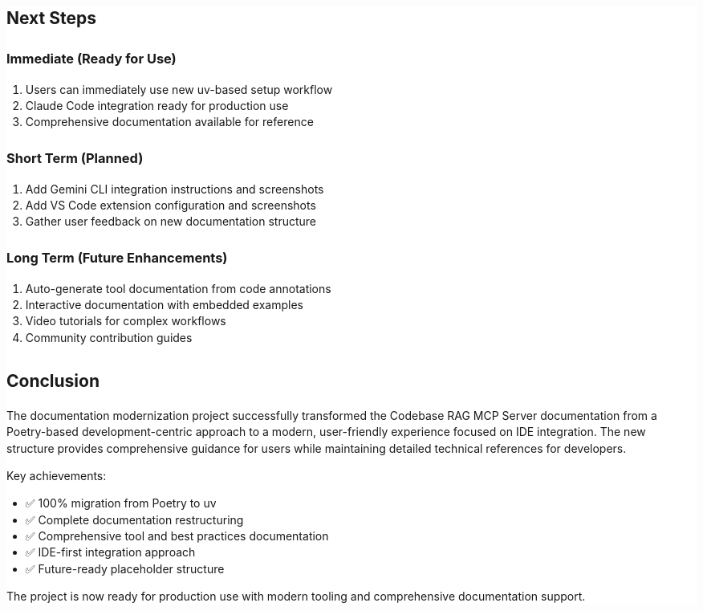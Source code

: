 ## Next Steps

### Immediate (Ready for Use)
1. Users can immediately use new uv-based setup workflow
2. Claude Code integration ready for production use
3. Comprehensive documentation available for reference

### Short Term (Planned)
1. Add Gemini CLI integration instructions and screenshots
2. Add VS Code extension configuration and screenshots
3. Gather user feedback on new documentation structure

### Long Term (Future Enhancements)
1. Auto-generate tool documentation from code annotations
2. Interactive documentation with embedded examples
3. Video tutorials for complex workflows
4. Community contribution guides

## Conclusion

The documentation modernization project successfully transformed the Codebase RAG MCP Server documentation from a Poetry-based development-centric approach to a modern, user-friendly experience focused on IDE integration. The new structure provides comprehensive guidance for users while maintaining detailed technical references for developers.

Key achievements:
- ✅ 100% migration from Poetry to uv
- ✅ Complete documentation restructuring
- ✅ Comprehensive tool and best practices documentation
- ✅ IDE-first integration approach
- ✅ Future-ready placeholder structure

The project is now ready for production use with modern tooling and comprehensive documentation support.
